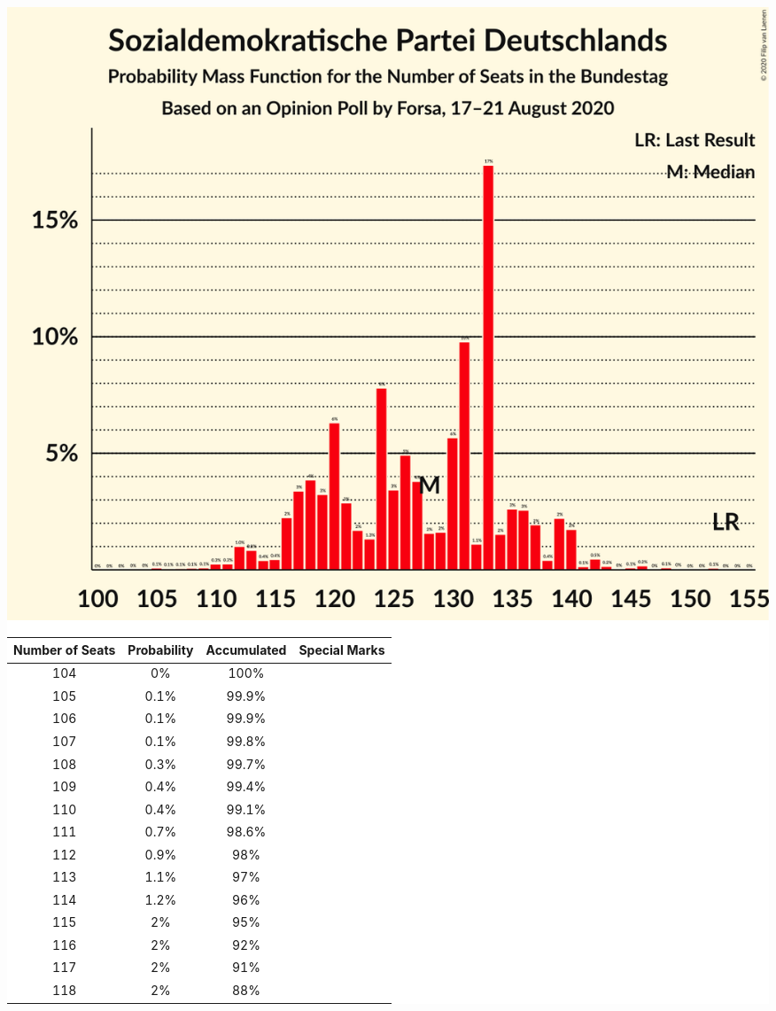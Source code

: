 ![Graph with seats probability mass function not yet produced](2020-08-21-Forsa-seats-pmf-sozialdemokratischeparteideutschlands.png "Seats Probability Mass Function")

| Number of Seats | Probability | Accumulated | Special Marks |
|:---------------:|:-----------:|:-----------:|:-------------:|
| 104 | 0% | 100% |  |
| 105 | 0.1% | 99.9% |  |
| 106 | 0.1% | 99.9% |  |
| 107 | 0.1% | 99.8% |  |
| 108 | 0.3% | 99.7% |  |
| 109 | 0.4% | 99.4% |  |
| 110 | 0.4% | 99.1% |  |
| 111 | 0.7% | 98.6% |  |
| 112 | 0.9% | 98% |  |
| 113 | 1.1% | 97% |  |
| 114 | 1.2% | 96% |  |
| 115 | 2% | 95% |  |
| 116 | 2% | 92% |  |
| 117 | 2% | 91% |  |
| 118 | 2% | 88% |  |
